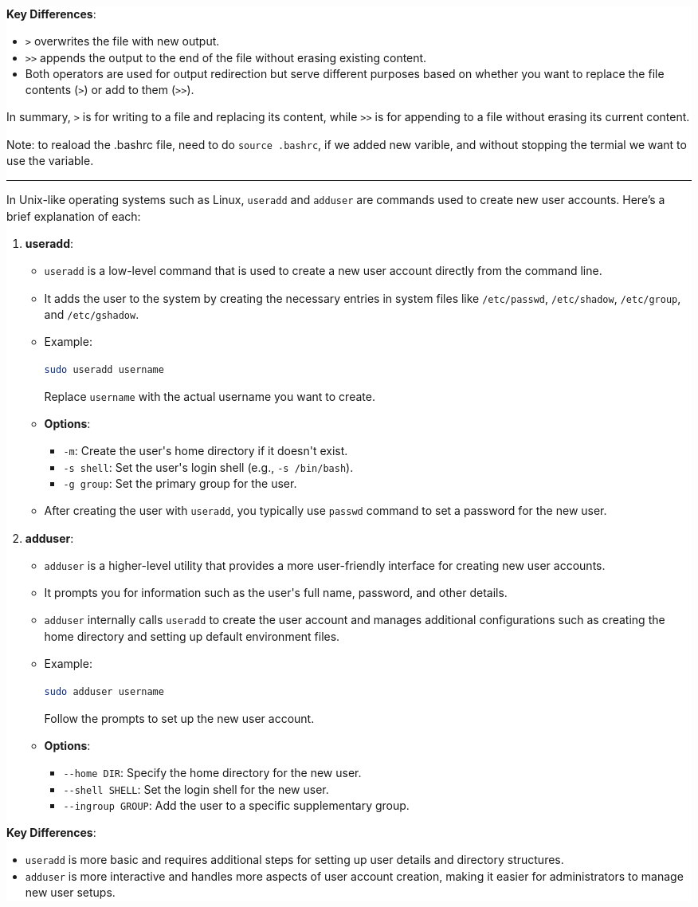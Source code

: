 **Key Differences**:
- `>` overwrites the file with new output.
- `>>` appends the output to the end of the file without erasing existing content.
- Both operators are used for output redirection but serve different purposes based on whether you want to replace the file contents (`>`) or add to them (`>>`).

In summary, `>` is for writing to a file and replacing its content, while `>>` is for appending to a file without erasing its current content.

Note: to reaload the .bashrc file, need to do `source .bashrc`, if we added new varible, and without stopping the termial we want to use the variable.

----------------------

In Unix-like operating systems such as Linux, `useradd` and `adduser` are commands used to create new user accounts. Here’s a brief explanation of each:

1. **useradd**:
   - `useradd` is a low-level command that is used to create a new user account directly from the command line.
   - It adds the user to the system by creating the necessary entries in system files like `/etc/passwd`, `/etc/shadow`, `/etc/group`, and `/etc/gshadow`.
   - Example:
     ```bash
     sudo useradd username
     ```
     Replace `username` with the actual username you want to create.

   - **Options**:
     - `-m`: Create the user's home directory if it doesn't exist.
     - `-s shell`: Set the user's login shell (e.g., `-s /bin/bash`).
     - `-g group`: Set the primary group for the user.

   - After creating the user with `useradd`, you typically use `passwd` command to set a password for the new user.

2. **adduser**:
   - `adduser` is a higher-level utility that provides a more user-friendly interface for creating new user accounts.
   - It prompts you for information such as the user's full name, password, and other details.
   - `adduser` internally calls `useradd` to create the user account and manages additional configurations such as creating the home directory and setting up default environment files.

   - Example:
     ```bash
     sudo adduser username
     ```
     Follow the prompts to set up the new user account.

   - **Options**:
     - `--home DIR`: Specify the home directory for the new user.
     - `--shell SHELL`: Set the login shell for the new user.
     - `--ingroup GROUP`: Add the user to a specific supplementary group.

**Key Differences**:
- `useradd` is more basic and requires additional steps for setting up user details and directory structures.
- `adduser` is more interactive and handles more aspects of user account creation, making it easier for administrators to manage new user setups.

